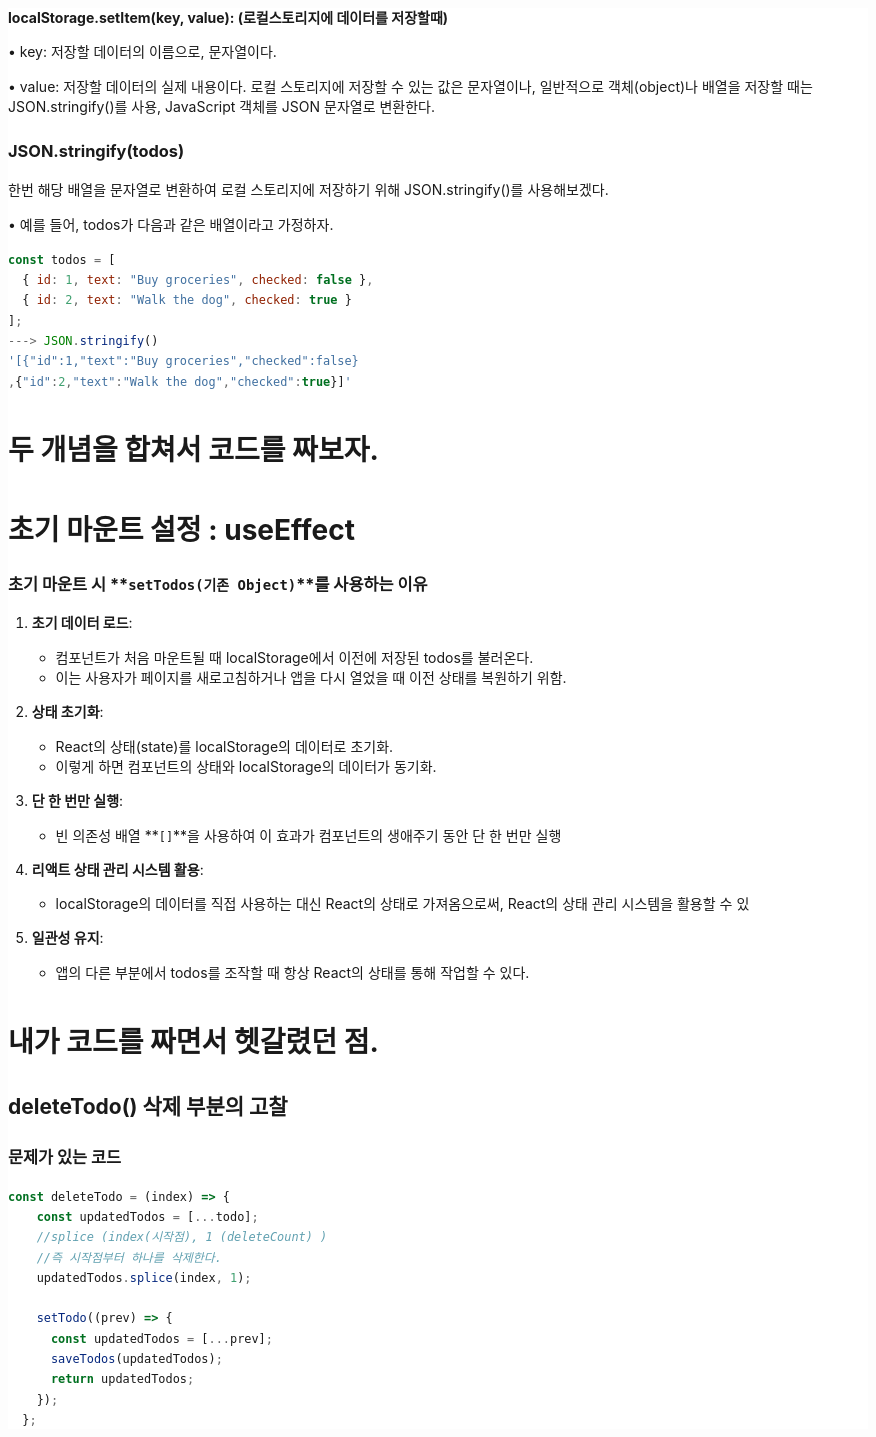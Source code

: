**localStorage.setItem(key, value): (로컬스토리지에 데이터를 저장할때)**

•	key: 저장할 데이터의 이름으로, 문자열이다.

•	value: 저장할 데이터의 실제 내용이다. 로컬 스토리지에 저장할 수 있는 값은 문자열이나,  일반적으로 객체(object)나 배열을 저장할 때는 JSON.stringify()를 사용, JavaScript 객체를 JSON 문자열로 변환한다.

### JSON.stringify(todos)

 한번 해당 배열을 문자열로 변환하여 로컬 스토리지에 저장하기 위해 JSON.stringify()를 사용해보겠다.

•	예를 들어, todos가 다음과 같은 배열이라고 가정하자.

```jsx
const todos = [
  { id: 1, text: "Buy groceries", checked: false },
  { id: 2, text: "Walk the dog", checked: true }
];
---> JSON.stringify()
'[{"id":1,"text":"Buy groceries","checked":false}
,{"id":2,"text":"Walk the dog","checked":true}]'
```

# 두 개념을 합쳐서 코드를 짜보자.

# 초기 마운트 설정 : useEffect

### 초기 마운트 시 **`setTodos(기존 Object)`**를 사용하는 이유

1. **초기 데이터 로드**:
    - 컴포넌트가 처음 마운트될 때 localStorage에서 이전에 저장된 todos를 불러온다.
    - 이는 사용자가 페이지를 새로고침하거나 앱을 다시 열었을 때 이전 상태를 복원하기 위함.
2. **상태 초기화**:
    - React의 상태(state)를 localStorage의 데이터로 초기화.
    - 이렇게 하면 컴포넌트의 상태와 localStorage의 데이터가 동기화.
3. **단 한 번만 실행**:
    - 빈 의존성 배열 **`[]`**을 사용하여 이 효과가 컴포넌트의 생애주기 동안 단 한 번만 실행

1. **리액트 상태 관리 시스템 활용**:
    - localStorage의 데이터를 직접 사용하는 대신 React의 상태로 가져옴으로써, React의 상태 관리 시스템을 활용할 수 있
2. **일관성 유지**:
    - 앱의 다른 부분에서 todos를 조작할 때 항상 React의 상태를 통해 작업할 수 있다.

# 내가 코드를 짜면서 헷갈렸던 점.

## deleteTodo() 삭제 부분의 고찰

### 문제가 있는 코드

```jsx
const deleteTodo = (index) => {
    const updatedTodos = [...todo];
    //splice (index(시작점), 1 (deleteCount) )
    //즉 시작점부터 하나를 삭제한다.
    updatedTodos.splice(index, 1);

    setTodo((prev) => {
      const updatedTodos = [...prev];
      saveTodos(updatedTodos);
      return updatedTodos;
    });
  };
```
